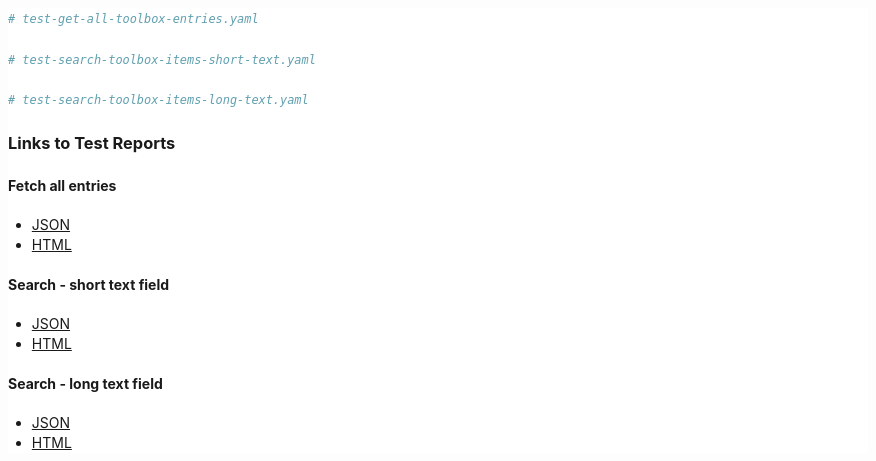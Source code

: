 ```yaml
# test-get-all-toolbox-entries.yaml

# test-search-toolbox-items-short-text.yaml

# test-search-toolbox-items-long-text.yaml

```

### Links to Test Reports

#### Fetch all entries

* [JSON](./test-reports/test-report__pagination__15.09.json)
* [HTML](./test-reports/test-report__pagination__15.09.html)

#### Search - short text field

* [JSON](./test-reports/test-report__search-short-text__18.09.json)
* [HTML](./test-reports/test-report__search-short-text__18.09.html)

#### Search - long text field

* [JSON](./test-reports/test-report__search-long-text__18.09.json)
* [HTML](./test-reports/test-report__search-long-text__18.09.html)
